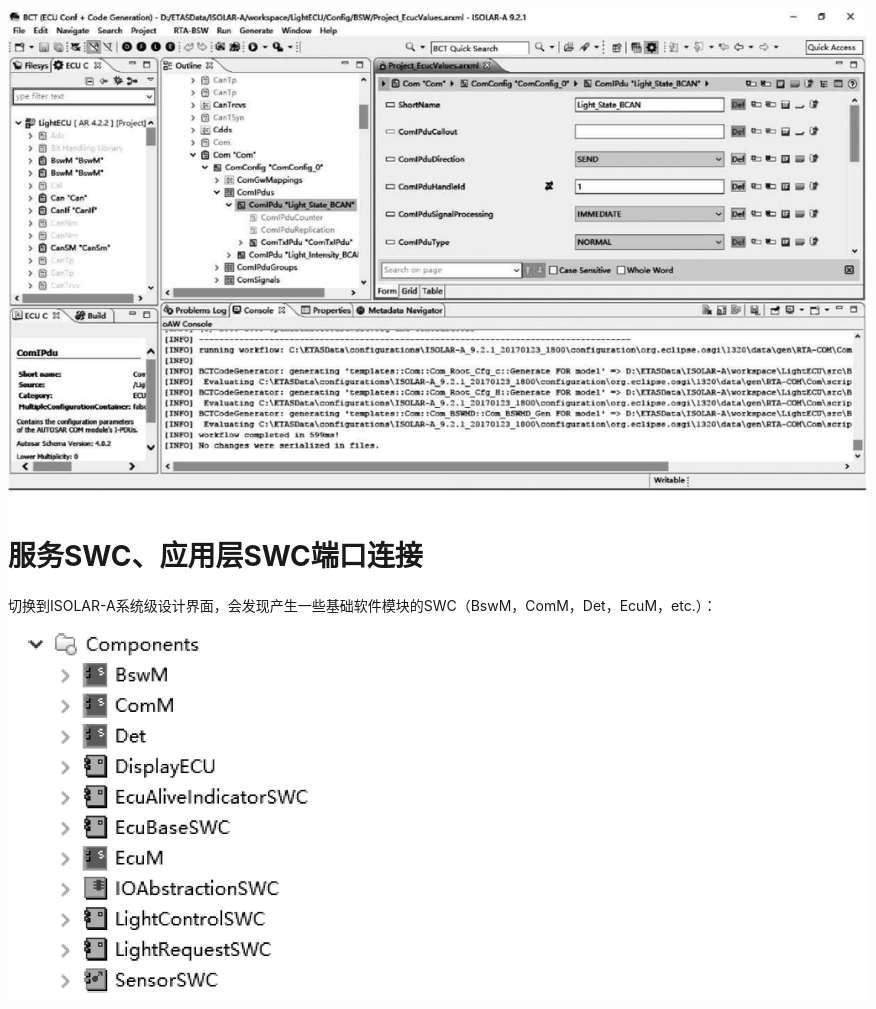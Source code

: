 ![img](AUTOSAR%E7%AC%94%E8%AE%B0%EF%BC%9AECU%E7%BA%A7%E5%BC%80%E5%8F%91_RTE%E3%80%81BSW.assets/741401-20230607213115848-1570563318.png)

# 服务SWC、应用层SWC端口连接

切换到ISOLAR-A系统级设计界面，会发现产生一些基础软件模块的SWC（BswM，ComM，Det，EcuM，etc.）：

![img](AUTOSAR%E7%AC%94%E8%AE%B0%EF%BC%9AECU%E7%BA%A7%E5%BC%80%E5%8F%91_RTE%E3%80%81BSW.assets/741401-20230607213124123-989950000.png)
